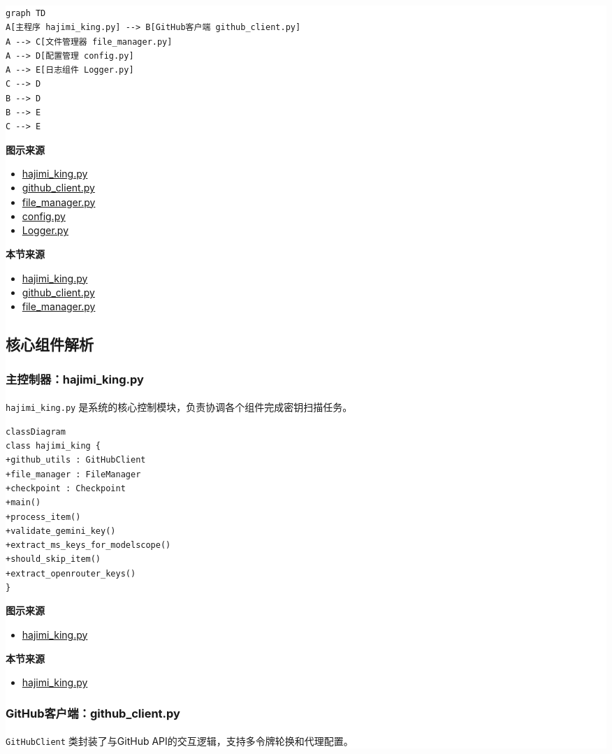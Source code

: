 ```mermaid
graph TD
A[主程序 hajimi_king.py] --> B[GitHub客户端 github_client.py]
A --> C[文件管理器 file_manager.py]
A --> D[配置管理 config.py]
A --> E[日志组件 Logger.py]
C --> D
B --> D
B --> E
C --> E
```

**图示来源**
- [hajimi_king.py](file://app/hajimi_king.py)
- [github_client.py](file://utils/github_client.py)
- [file_manager.py](file://utils/file_manager.py)
- [config.py](file://common/config.py)
- [Logger.py](file://common/Logger.py)

**本节来源**
- [hajimi_king.py](file://app/hajimi_king.py)
- [github_client.py](file://utils/github_client.py)
- [file_manager.py](file://utils/file_manager.py)

## 核心组件解析

### 主控制器：hajimi_king.py

`hajimi_king.py` 是系统的核心控制模块，负责协调各个组件完成密钥扫描任务。

```mermaid
classDiagram
class hajimi_king {
+github_utils : GitHubClient
+file_manager : FileManager
+checkpoint : Checkpoint
+main()
+process_item()
+validate_gemini_key()
+extract_ms_keys_for_modelscope()
+should_skip_item()
+extract_openrouter_keys()
}
```

**图示来源**
- [hajimi_king.py](file://app/hajimi_king.py#L1-L524)

**本节来源**
- [hajimi_king.py](file://app/hajimi_king.py#L1-L524)

### GitHub客户端：github_client.py

`GitHubClient` 类封装了与GitHub API的交互逻辑，支持多令牌轮换和代理配置。
